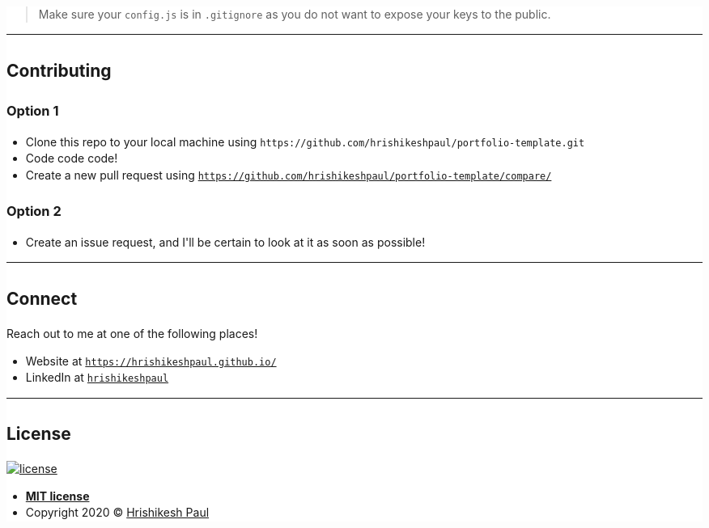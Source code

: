 > Make sure your `config.js` is in `.gitignore` as you do not want to expose your keys to the public.

---

## Contributing 

### Option 1
  - Clone this repo to your local machine using `https://github.com/hrishikeshpaul/portfolio-template.git`
- Code code code!
- Create a new pull request using <a href="https://github.com/hrishikeshpaul/portfolio-template/compare/" target="_blank">`https://github.com/hrishikeshpaul/portfolio-template/compare/`</a>


### Option 2
- Create an issue request, and I'll be certain to look at it as soon as possible!
---

## Connect

Reach out to me at one of the following places!

- Website at <a href="https://hrishikeshpaul.github.io/" target="_blank">`https://hrishikeshpaul.github.io/`</a>
- LinkedIn at <a href="https://www.linkedin.com/in/hrishikeshpaul/" target="_blank">`hrishikeshpaul`</a>

---

## License

[![license](https://img.shields.io/github/license/hrishikeshpaul/portfolio-template?style=flat&logo=appveyor)](https://github.com/hrishikeshpaul/portfolio-template/blob/master/LICENSE) 

- **[MIT license](http://opensource.org/licenses/mit-license.php)**
- Copyright 2020 © <a href="https://hrishikeshpaul.github.io/" target="_blank">Hrishikesh Paul</a>
